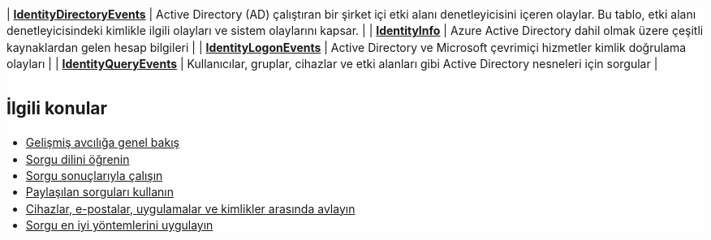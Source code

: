 | **[IdentityDirectoryEvents](advanced-hunting-identitydirectoryevents-table.md)** | Active Directory (AD) çalıştıran bir şirket içi etki alanı denetleyicisini içeren olaylar. Bu tablo, etki alanı denetleyicisindeki kimlikle ilgili olayları ve sistem olaylarını kapsar. |
| **[IdentityInfo](advanced-hunting-identityinfo-table.md)** | Azure Active Directory dahil olmak üzere çeşitli kaynaklardan gelen hesap bilgileri |
| **[IdentityLogonEvents](advanced-hunting-identitylogonevents-table.md)** | Active Directory ve Microsoft çevrimiçi hizmetler kimlik doğrulama olayları |
| **[IdentityQueryEvents](advanced-hunting-identityqueryevents-table.md)** | Kullanıcılar, gruplar, cihazlar ve etki alanları gibi Active Directory nesneleri için sorgular |

## <a name="related-topics"></a>İlgili konular
- [Gelişmiş avcılığa genel bakış](advanced-hunting-overview.md)
- [Sorgu dilini öğrenin](advanced-hunting-query-language.md)
- [Sorgu sonuçlarıyla çalışın](advanced-hunting-query-results.md)
- [Paylaşılan sorguları kullanın](advanced-hunting-shared-queries.md)
- [Cihazlar, e-postalar, uygulamalar ve kimlikler arasında avlayın](advanced-hunting-query-emails-devices.md)
- [Sorgu en iyi yöntemlerini uygulayın](advanced-hunting-best-practices.md)
